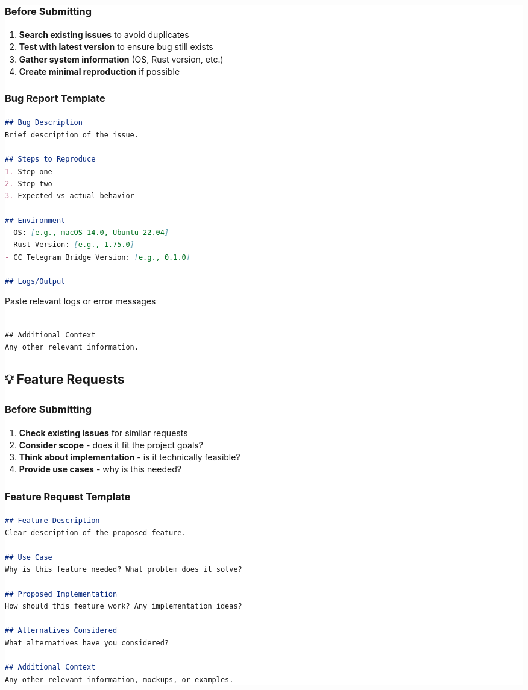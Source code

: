 ### Before Submitting
1. **Search existing issues** to avoid duplicates
2. **Test with latest version** to ensure bug still exists
3. **Gather system information** (OS, Rust version, etc.)
4. **Create minimal reproduction** if possible

### Bug Report Template
```markdown
## Bug Description
Brief description of the issue.

## Steps to Reproduce
1. Step one
2. Step two
3. Expected vs actual behavior

## Environment
- OS: [e.g., macOS 14.0, Ubuntu 22.04]
- Rust Version: [e.g., 1.75.0]
- CC Telegram Bridge Version: [e.g., 0.1.0]

## Logs/Output
```
Paste relevant logs or error messages
```

## Additional Context
Any other relevant information.
```

## 💡 Feature Requests

### Before Submitting
1. **Check existing issues** for similar requests
2. **Consider scope** - does it fit the project goals?
3. **Think about implementation** - is it technically feasible?
4. **Provide use cases** - why is this needed?

### Feature Request Template
```markdown
## Feature Description
Clear description of the proposed feature.

## Use Case
Why is this feature needed? What problem does it solve?

## Proposed Implementation
How should this feature work? Any implementation ideas?

## Alternatives Considered
What alternatives have you considered?

## Additional Context
Any other relevant information, mockups, or examples.
```
